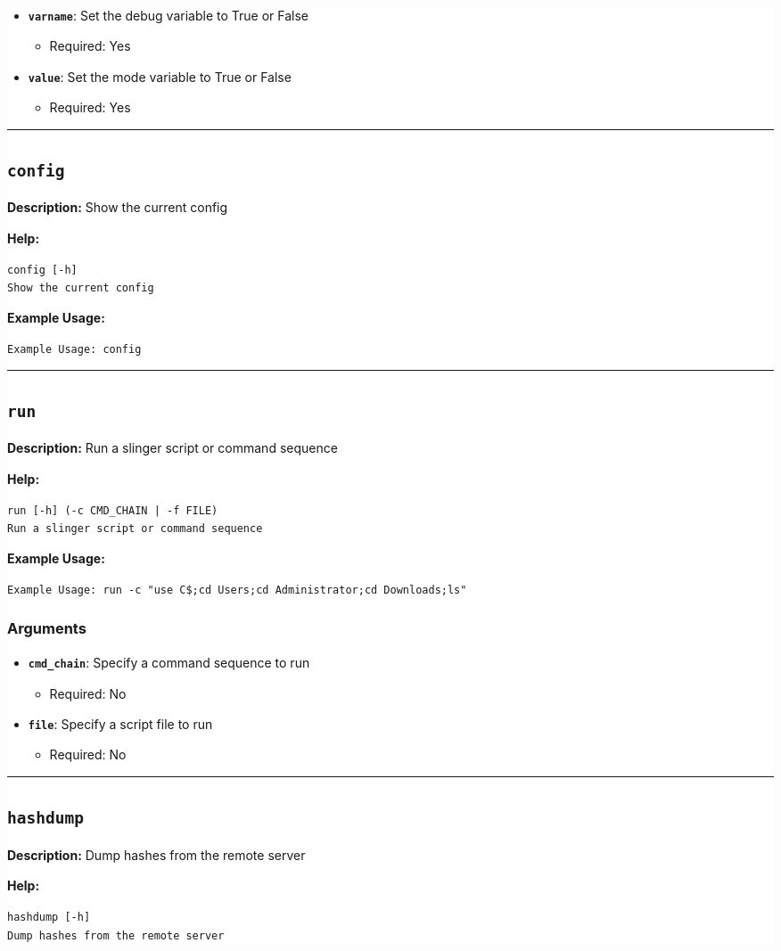 - **`varname`**: Set the debug variable to True or False
  - Required: Yes

- **`value`**: Set the mode variable to True or False
  - Required: Yes

---

## `config`

**Description:** Show the current config

**Help:**
```
config [-h]
Show the current config
```

**Example Usage:**
```
Example Usage: config
```

---

## `run`

**Description:** Run a slinger script or command sequence

**Help:**
```
run [-h] (-c CMD_CHAIN | -f FILE)
Run a slinger script or command sequence
```

**Example Usage:**
```
Example Usage: run -c "use C$;cd Users;cd Administrator;cd Downloads;ls"
```

### Arguments

- **`cmd_chain`**: Specify a command sequence to run
  - Required: No

- **`file`**: Specify a script file to run
  - Required: No

---

## `hashdump`

**Description:** Dump hashes from the remote server

**Help:**
```
hashdump [-h]
Dump hashes from the remote server
```

